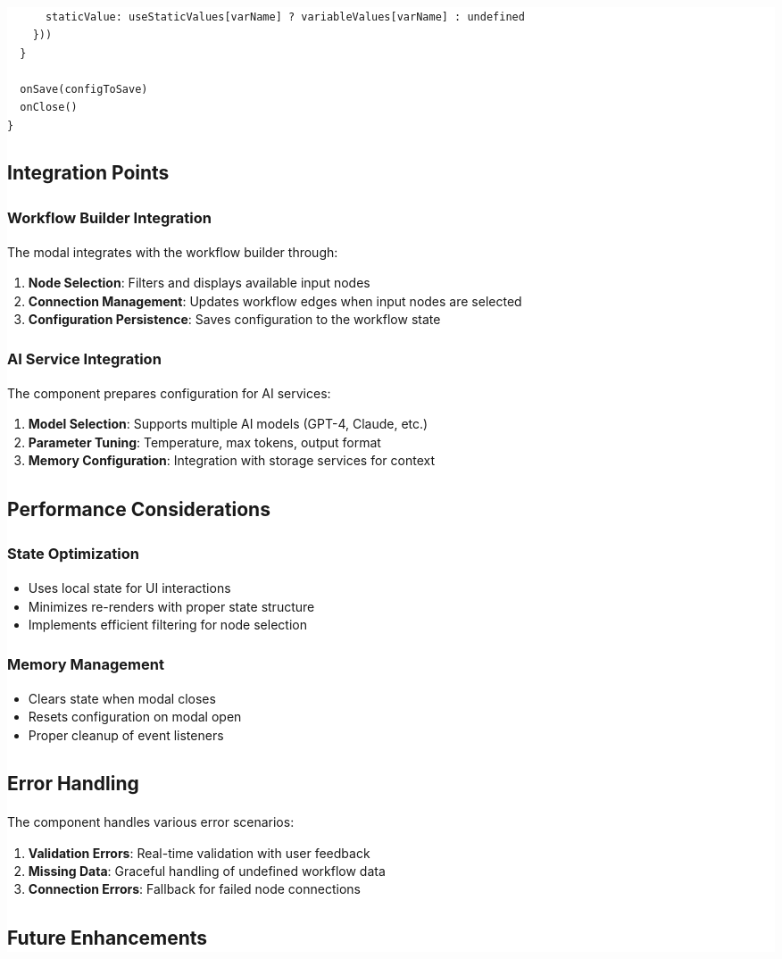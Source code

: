 ```tsx
      staticValue: useStaticValues[varName] ? variableValues[varName] : undefined
    }))
  }
  
  onSave(configToSave)
  onClose()
}
```

## Integration Points

### Workflow Builder Integration

The modal integrates with the workflow builder through:

1. **Node Selection**: Filters and displays available input nodes
2. **Connection Management**: Updates workflow edges when input nodes are selected
3. **Configuration Persistence**: Saves configuration to the workflow state

### AI Service Integration

The component prepares configuration for AI services:

1. **Model Selection**: Supports multiple AI models (GPT-4, Claude, etc.)
2. **Parameter Tuning**: Temperature, max tokens, output format
3. **Memory Configuration**: Integration with storage services for context

## Performance Considerations

### State Optimization

- Uses local state for UI interactions
- Minimizes re-renders with proper state structure
- Implements efficient filtering for node selection

### Memory Management

- Clears state when modal closes
- Resets configuration on modal open
- Proper cleanup of event listeners

## Error Handling

The component handles various error scenarios:

1. **Validation Errors**: Real-time validation with user feedback
2. **Missing Data**: Graceful handling of undefined workflow data
3. **Connection Errors**: Fallback for failed node connections

## Future Enhancements
